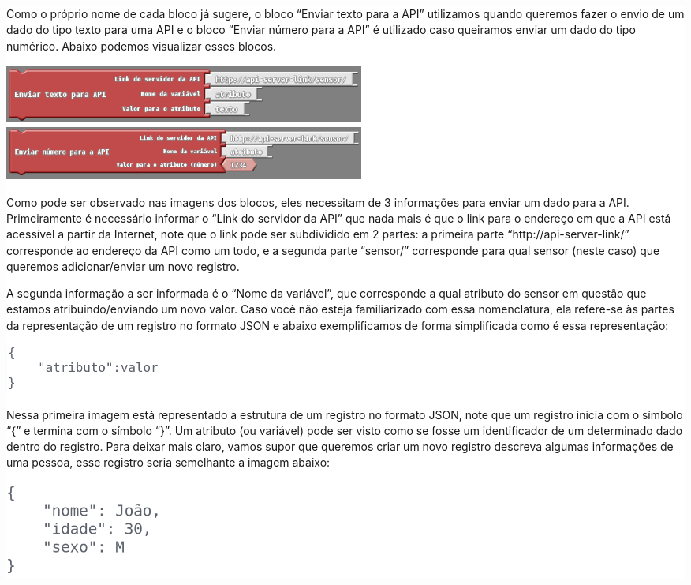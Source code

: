 Como o próprio nome de cada bloco já sugere, o bloco “Enviar texto para a API” utilizamos quando queremos fazer o envio de um dado do tipo texto para uma API e o bloco “Enviar número para a API” é utilizado caso queiramos enviar um dado do tipo numérico. Abaixo podemos visualizar esses blocos.

<img width="450" src ="screenshots/post_string_block.png" />

<br>

<img width="450" src ="screenshots/post_number_block.png" />

Como pode ser observado nas imagens dos blocos, eles necessitam de 3 informações para enviar um dado para a API. Primeiramente é necessário informar o “Link do servidor da API” que nada mais é que o link para o endereço em que a API está acessível a partir da Internet, note que o link pode ser subdividido em 2 partes: a primeira parte “http://api-server-link/” corresponde ao endereço da API como um todo, e a segunda parte “sensor/” corresponde para qual sensor (neste caso) que queremos adicionar/enviar um novo registro. 

A segunda informação a ser informada é o “Nome da variável”, que corresponde a qual atributo do sensor em questão que estamos atribuindo/enviando um novo valor. Caso você não esteja familiarizado com essa nomenclatura, ela refere-se às partes da representação de um registro no formato JSON e abaixo exemplificamos de forma simplificada como é essa representação:

<img width="200" src ="screenshots/atributo-valor.png" />

Nessa primeira imagem está representado a estrutura de um registro no formato JSON, note que um registro inicia com o símbolo “{” e termina com o símbolo “}”. Um atributo (ou variável) pode ser visto como se fosse um identificador de um determinado dado dentro do registro. Para deixar mais claro, vamos supor que queremos criar um novo registro descreva algumas informações de uma pessoa, esse registro seria semelhante a imagem abaixo:

<img width="200" src ="screenshots/atributos-pessoa.png" />
